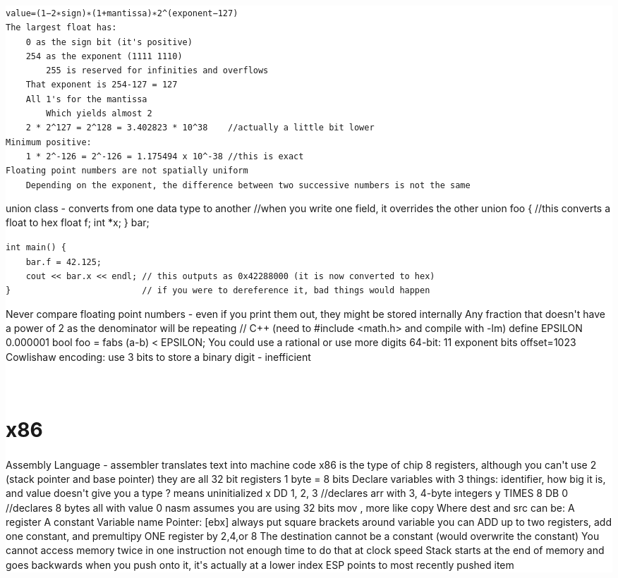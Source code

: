    value=(1−2∗sign)∗(1+mantissa)∗2^(exponent−127)
    The largest float has:
        0 as the sign bit (it's positive)
        254 as the exponent (1111 1110)
            255 is reserved for infinities and overflows
        That exponent is 254-127 = 127
        All 1's for the mantissa
            Which yields almost 2
        2 * 2^127 = 2^128 = 3.402823 * 10^38    //actually a little bit lower
    Minimum positive:
        1 * 2^-126 = 2^-126 = 1.175494 x 10^-38 //this is exact
    Floating point numbers are not spatially uniform
        Depending on the exponent, the difference between two successive numbers is not the same
union class - converts from one data type to another //when you write one field, it overrides the other
    union foo {  //this converts a float to hex
        float f;
        int *x;
    } bar;

    int main() {
        bar.f = 42.125;
        cout << bar.x << endl; // this outputs as 0x42288000 (it is now converted to hex)
    }                          // if you were to dereference it, bad things would happen
Never compare floating point numbers - even if you print them out, they might be stored internally
Any fraction that doesn't have a power of 2 as the denominator will be repeating
                       // C++ (need to #include <math.h> and compile with -lm)
define EPSILON 0.000001
bool foo = fabs (a-b) < EPSILON;
You could use a rational or use more digits
64-bit: 11 exponent bits
    offset=1023
Cowlishaw encoding: use 3 bits to store a binary digit - inefficient
	
​	
# x86
Assembly Language - assembler translates text into machine code
x86 is the type of chip
8 registers, although you can't use 2 (stack pointer and base pointer)
    they are all 32 bit registers
1 byte = 8 bits
Declare variables with 3 things:
    identifier, how big it is, and value
    doesn't give you a type
    ? means uninitialized
    x	DD	 	1, 2, 3  //declares arr with 3, 4-byte integers
    y	TIMES 8 DB	0    //declares 8 bytes all with value 0
nasm assumes you are using 32 bits
mov <dest>, <src>
    more like copy
    Where dest and src can be:
        A register
        A constant
        Variable name
        Pointer: [ebx]
    always put square brackets around variable
    you can ADD up to two registers, add one constant, and premultipy ONE register by 2,4,or 8
The destination cannot be a constant (would overwrite the constant)
You cannot access memory twice in one instruction
    not enough time to do that at clock speed
Stack starts at the end of memory and goes backwards
    when you push onto it, it's actually at a lower index
    ESP points to most recently pushed item